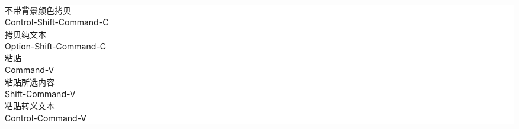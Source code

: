 <td style="text-align: left; border: none; break-inside: avoid;" font-style:normal="" vertical-align:top="" padding:1em="" 0px="" 1em="" 1="" 5em="" padding-left:0px="">
<p style="margin: 0px; padding: 0px;" font-style:normal="" margin-top:0px="" margin-bottom:0px="">不带背景颜色拷贝</p>
</td>
<td style="text-align: left; border: none; break-inside: avoid;" font-style:normal="" vertical-align:top="" padding:1em="" 0px="" 1em="" 1="" 5em="" padding-right:0px="">
<p style="margin: 0px; padding: 0px;" font-style:normal="" margin-top:0px="" margin-bottom:0px="">Control-Shift-Command-C</p>
</td>
</tr>
<tr style="border: none; break-inside: avoid; border-bottom: 1px solid #cccccc;" font-style:normal="" width:100="" table-layout:fixed="" border-top:none="">
<td style="text-align: left; border: none; break-inside: avoid;" font-style:normal="" vertical-align:top="" padding:1em="" 0px="" 1em="" 1="" 5em="" padding-left:0px="">
<p style="margin: 0px; padding: 0px;" font-style:normal="" margin-top:0px="" margin-bottom:0px="">拷贝纯文本</p>
</td>
<td style="text-align: left; border: none; break-inside: avoid;" font-style:normal="" vertical-align:top="" padding:1em="" 0px="" 1em="" 1="" 5em="" padding-right:0px="">
<p style="margin: 0px; padding: 0px;" font-style:normal="" margin-top:0px="" margin-bottom:0px="">Option-Shift-Command-C</p>
</td>
</tr>
<tr style="border: none; break-inside: avoid; border-bottom: 1px solid #cccccc;" font-style:normal="" width:100="" table-layout:fixed="" border-top:none="">
<td style="text-align: left; border: none; break-inside: avoid;" font-style:normal="" vertical-align:top="" padding:1em="" 0px="" 1em="" 1="" 5em="" padding-left:0px="">
<p style="margin: 0px; padding: 0px;" font-style:normal="" margin-top:0px="" margin-bottom:0px="">粘贴</p>
</td>
<td style="text-align: left; border: none; break-inside: avoid;" font-style:normal="" vertical-align:top="" padding:1em="" 0px="" 1em="" 1="" 5em="" padding-right:0px="">
<p style="margin: 0px; padding: 0px;" font-style:normal="" margin-top:0px="" margin-bottom:0px="">Command-V</p>
</td>
</tr>
<tr style="border: none; break-inside: avoid; border-bottom: 1px solid #cccccc;" font-style:normal="" width:100="" table-layout:fixed="" border-top:none="">
<td style="text-align: left; border: none; break-inside: avoid;" font-style:normal="" vertical-align:top="" padding:1em="" 0px="" 1em="" 1="" 5em="" padding-left:0px="">
<p style="margin: 0px; padding: 0px;" font-style:normal="" margin-top:0px="" margin-bottom:0px="">粘贴所选内容</p>
</td>
<td style="text-align: left; border: none; break-inside: avoid;" font-style:normal="" vertical-align:top="" padding:1em="" 0px="" 1em="" 1="" 5em="" padding-right:0px="">
<p style="margin: 0px; padding: 0px;" font-style:normal="" margin-top:0px="" margin-bottom:0px="">Shift-Command-V</p>
</td>
</tr>
<tr style="border: none; break-inside: avoid; border-bottom: 1px solid #cccccc;" font-style:normal="" width:100="" table-layout:fixed="" border-top:none="">
<td style="text-align: left; border: none; break-inside: avoid;" font-style:normal="" vertical-align:top="" padding:1em="" 0px="" 1em="" 1="" 5em="" padding-left:0px="">
<p style="margin: 0px; padding: 0px;" font-style:normal="" margin-top:0px="" margin-bottom:0px="">粘贴转义文本</p>
</td>
<td style="text-align: left; border: none; break-inside: avoid;" font-style:normal="" vertical-align:top="" padding:1em="" 0px="" 1em="" 1="" 5em="" padding-right:0px="">
<p style="margin: 0px; padding: 0px;" font-style:normal="" margin-top:0px="" margin-bottom:0px="">Control-Command-V</p>
</td>
</tr>